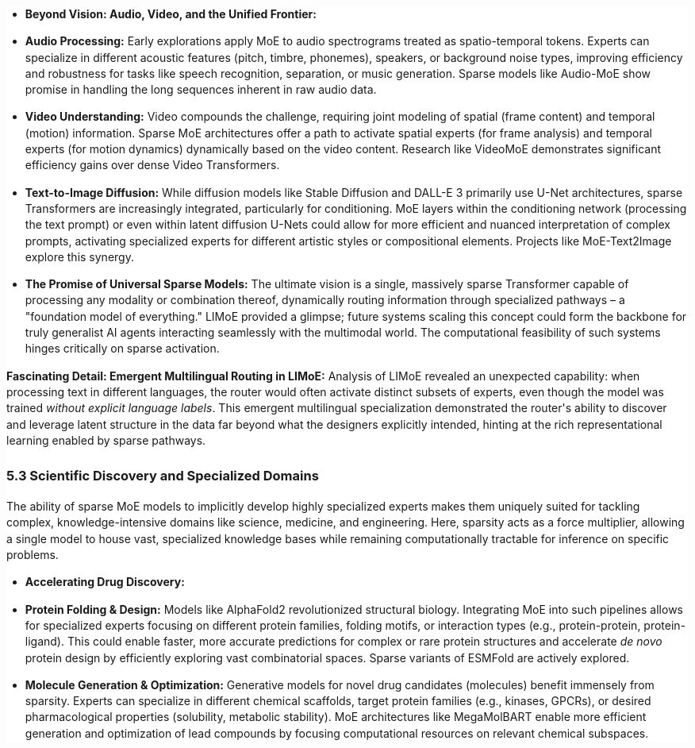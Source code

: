 *   **Beyond Vision: Audio, Video, and the Unified Frontier:**

*   **Audio Processing:** Early explorations apply MoE to audio spectrograms treated as spatio-temporal tokens. Experts can specialize in different acoustic features (pitch, timbre, phonemes), speakers, or background noise types, improving efficiency and robustness for tasks like speech recognition, separation, or music generation. Sparse models like Audio-MoE show promise in handling the long sequences inherent in raw audio data.

*   **Video Understanding:** Video compounds the challenge, requiring joint modeling of spatial (frame content) and temporal (motion) information. Sparse MoE architectures offer a path to activate spatial experts (for frame analysis) and temporal experts (for motion dynamics) dynamically based on the video content. Research like VideoMoE demonstrates significant efficiency gains over dense Video Transformers.

*   **Text-to-Image Diffusion:** While diffusion models like Stable Diffusion and DALL-E 3 primarily use U-Net architectures, sparse Transformers are increasingly integrated, particularly for conditioning. MoE layers within the conditioning network (processing the text prompt) or even within latent diffusion U-Nets could allow for more efficient and nuanced interpretation of complex prompts, activating specialized experts for different artistic styles or compositional elements. Projects like MoE-Text2Image explore this synergy.

*   **The Promise of Universal Sparse Models:** The ultimate vision is a single, massively sparse Transformer capable of processing any modality or combination thereof, dynamically routing information through specialized pathways – a "foundation model of everything." LIMoE provided a glimpse; future systems scaling this concept could form the backbone for truly generalist AI agents interacting seamlessly with the multimodal world. The computational feasibility of such systems hinges critically on sparse activation.

**Fascinating Detail: Emergent Multilingual Routing in LIMoE:** Analysis of LIMoE revealed an unexpected capability: when processing text in different languages, the router would often activate distinct subsets of experts, even though the model was trained *without explicit language labels*. This emergent multilingual specialization demonstrated the router's ability to discover and leverage latent structure in the data far beyond what the designers explicitly intended, hinting at the rich representational learning enabled by sparse pathways.

### 5.3 Scientific Discovery and Specialized Domains

The ability of sparse MoE models to implicitly develop highly specialized experts makes them uniquely suited for tackling complex, knowledge-intensive domains like science, medicine, and engineering. Here, sparsity acts as a force multiplier, allowing a single model to house vast, specialized knowledge bases while remaining computationally tractable for inference on specific problems.

*   **Accelerating Drug Discovery:**

*   **Protein Folding & Design:** Models like AlphaFold2 revolutionized structural biology. Integrating MoE into such pipelines allows for specialized experts focusing on different protein families, folding motifs, or interaction types (e.g., protein-protein, protein-ligand). This could enable faster, more accurate predictions for complex or rare protein structures and accelerate *de novo* protein design by efficiently exploring vast combinatorial spaces. Sparse variants of ESMFold are actively explored.

*   **Molecule Generation & Optimization:** Generative models for novel drug candidates (molecules) benefit immensely from sparsity. Experts can specialize in different chemical scaffolds, target protein families (e.g., kinases, GPCRs), or desired pharmacological properties (solubility, metabolic stability). MoE architectures like MegaMolBART enable more efficient generation and optimization of lead compounds by focusing computational resources on relevant chemical subspaces.

